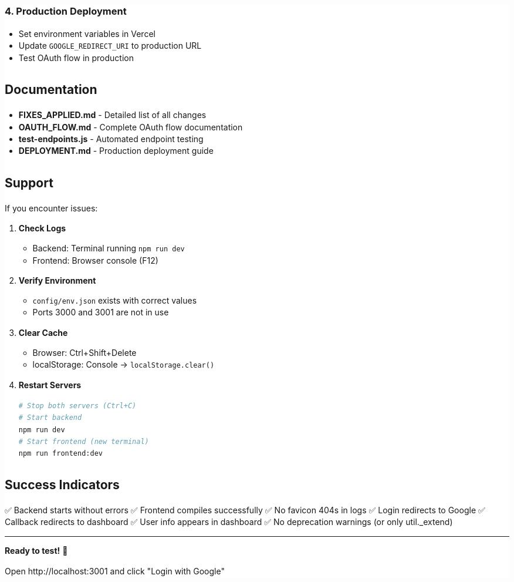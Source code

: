 ### 4. Production Deployment
- Set environment variables in Vercel
- Update `GOOGLE_REDIRECT_URI` to production URL
- Test OAuth flow in production

## Documentation

- **FIXES_APPLIED.md** - Detailed list of all changes
- **OAUTH_FLOW.md** - Complete OAuth flow documentation
- **test-endpoints.js** - Automated endpoint testing
- **DEPLOYMENT.md** - Production deployment guide

## Support

If you encounter issues:

1. **Check Logs**
   - Backend: Terminal running `npm run dev`
   - Frontend: Browser console (F12)

2. **Verify Environment**
   - `config/env.json` exists with correct values
   - Ports 3000 and 3001 are not in use

3. **Clear Cache**
   - Browser: Ctrl+Shift+Delete
   - localStorage: Console → `localStorage.clear()`

4. **Restart Servers**
   ```bash
   # Stop both servers (Ctrl+C)
   # Start backend
   npm run dev
   # Start frontend (new terminal)
   npm run frontend:dev
   ```

## Success Indicators

✅ Backend starts without errors
✅ Frontend compiles successfully
✅ No favicon 404s in logs
✅ Login redirects to Google
✅ Callback redirects to dashboard
✅ User info appears in dashboard
✅ No deprecation warnings (or only util._extend)

---

**Ready to test!** 🚀

Open http://localhost:3001 and click "Login with Google"
